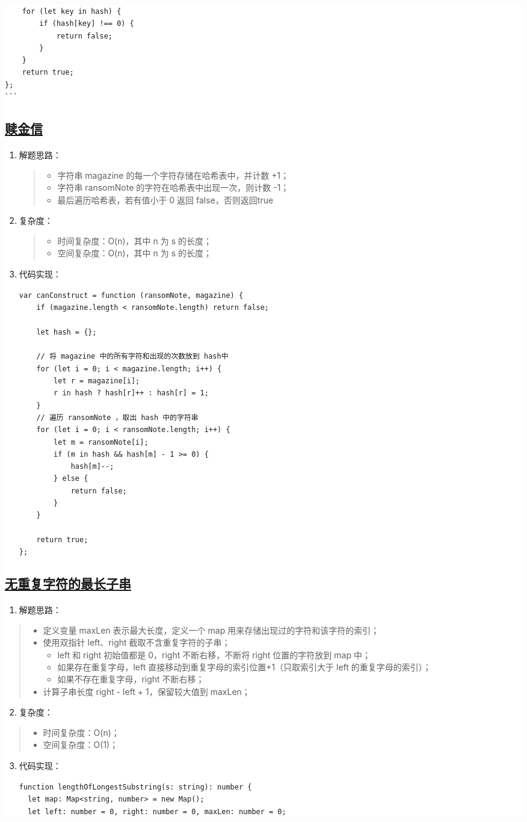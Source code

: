         for (let key in hash) {
            if (hash[key] !== 0) {
                return false;
            }
        }
        return true;
    };
    ```

## [赎金信](https://leetcode.cn/problems/ransom-note/)
1. 解题思路：
    >- 字符串 magazine 的每一个字符存储在哈希表中，并计数 +1；
    >- 字符串 ransomNote 的字符在哈希表中出现一次，则计数 -1；
    >- 最后遍历哈希表，若有值小于 0 返回 false，否则返回true
2. 复杂度：
    >- 时间复杂度：O(n)，其中 n 为 s 的长度；
    >- 空间复杂度：O(n)，其中 n 为 s 的长度；
3. 代码实现：
    ```JS
    var canConstruct = function (ransomNote, magazine) {
        if (magazine.length < ransomNote.length) return false;
    
        let hash = {};
    
        // 将 magazine 中的所有字符和出现的次数放到 hash中
        for (let i = 0; i < magazine.length; i++) {
            let r = magazine[i];
            r in hash ? hash[r]++ : hash[r] = 1;
        }
        // 遍历 ransomNote ，取出 hash 中的字符串
        for (let i = 0; i < ransomNote.length; i++) {
            let m = ransomNote[i];
            if (m in hash && hash[m] - 1 >= 0) {
                hash[m]--;
            } else {
                return false;
            }
        }
    
        return true;
    };
    ```

## [无重复字符的最长子串](https://leetcode.cn/problems/longest-substring-without-repeating-characters/)
1. 解题思路：
>- 定义变量 maxLen 表示最大长度，定义一个 map 用来存储出现过的字符和该字符的索引；
>- 使用双指针 left、right 截取不含重复字符的子串；
>   - left 和 right 初始值都是 0，right 不断右移，不断将 right 位置的字符放到 map 中；
>   - 如果存在重复字母，left 直接移动到重复字母的索引位置+1（只取索引大于 left 的重复字母的索引）；
>   -  如果不存在重复字母，right 不断右移；
>- 计算子串长度 right - left + 1，保留较大值到 maxLen；
2. 复杂度：
>- 时间复杂度：O(n)；
>- 空间复杂度：O(1)；
3. 代码实现：
    ```TS
    function lengthOfLongestSubstring(s: string): number {
      let map: Map<string, number> = new Map();
      let left: number = 0, right: number = 0, maxLen: number = 0;
